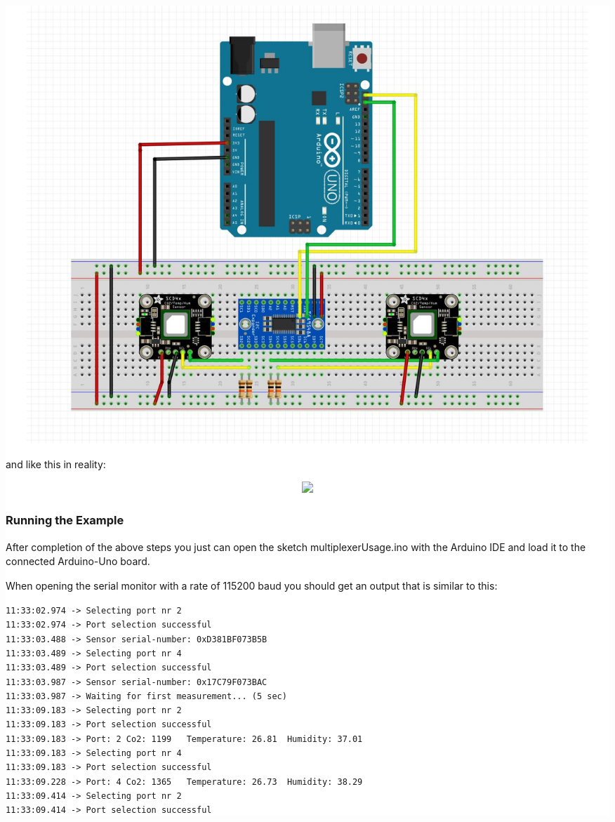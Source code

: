   <center><img src="images/MultiplexerUsage.fzz - Fritzing .jpg" width=800>
  </center>

and like this in reality:

  <center><img src="images/0L9A2307.JPG" width=800>
  </center>

### Running the Example

After completion of the above steps you just can open the sketch
multiplexerUsage.ino with the Arduino IDE and load it to the connected Arduino-Uno board.

When opening the serial monitor with a rate of 115200 baud you should get an
output that is similar to this:
```
11:33:02.974 -> Selecting port nr 2
11:33:02.974 -> Port selection successful
11:33:03.488 -> Sensor serial-number: 0xD381BF073B5B
11:33:03.489 -> Selecting port nr 4
11:33:03.489 -> Port selection successful
11:33:03.987 -> Sensor serial-number: 0x17C79F073BAC
11:33:03.987 -> Waiting for first measurement... (5 sec)
11:33:09.183 -> Selecting port nr 2
11:33:09.183 -> Port selection successful
11:33:09.183 -> Port: 2	Co2: 1199	Temperature: 26.81	Humidity: 37.01
11:33:09.183 -> Selecting port nr 4
11:33:09.183 -> Port selection successful
11:33:09.228 -> Port: 4	Co2: 1365	Temperature: 26.73	Humidity: 38.29
11:33:09.414 -> Selecting port nr 2
11:33:09.414 -> Port selection successful
```